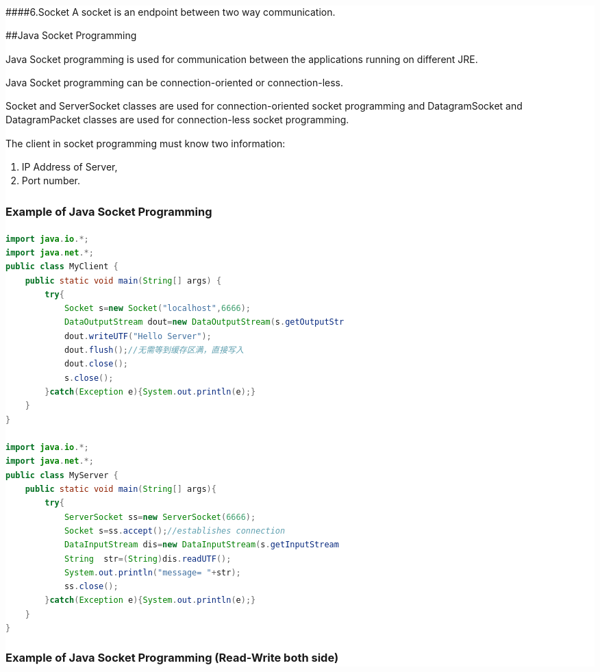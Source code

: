 ####6.Socket
A socket is an endpoint between two way communication.


##Java Socket Programming 

Java Socket programming is used for communication between the applications running on different JRE.

Java Socket programming can be connection-oriented or connection-less.

Socket and ServerSocket classes are used for connection-oriented socket programming and DatagramSocket and DatagramPacket classes are used for connection-less socket programming.

The client in socket programming must know two information:

1. IP Address of Server,
2. Port number.



### Example of Java Socket Programming

```java
import java.io.*;
import java.net.*;
public class MyClient {
    public static void main(String[] args) {
        try{
            Socket s=new Socket("localhost",6666);
            DataOutputStream dout=new DataOutputStream(s.getOutputStr
            dout.writeUTF("Hello Server");
            dout.flush();//无需等到缓存区满，直接写入
            dout.close();
            s.close();
        }catch(Exception e){System.out.println(e);}
    }
}
                                                       
import java.io.*;
import java.net.*;
public class MyServer {
    public static void main(String[] args){
        try{
            ServerSocket ss=new ServerSocket(6666);
            Socket s=ss.accept();//establishes connection
            DataInputStream dis=new DataInputStream(s.getInputStream
            String  str=(String)dis.readUTF();
            System.out.println("message= "+str);
            ss.close();
        }catch(Exception e){System.out.println(e);}
    }
}
```

### Example of Java Socket Programming (Read-Write both side)
